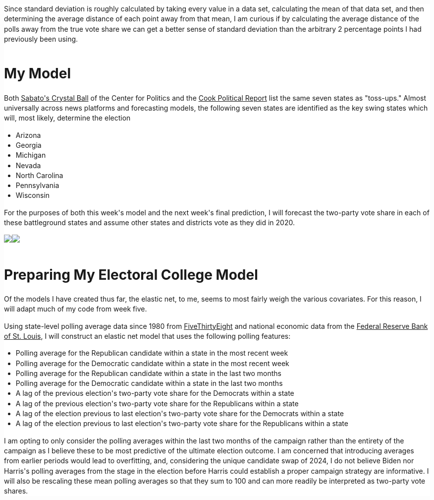 Since standard deviation is roughly calculated by taking every value in a data set, calculating the mean of that data set, and then determining the average distance of each point away from that mean, I am curious if by calculating the average distance of the polls away from the true vote share we can get a better sense of standard deviation than the arbitrary 2 percentage points I had previously been using.

# My Model 

Both [Sabato's Crystal Ball](https://centerforpolitics.org/crystalball/2024-president/) of the Center for Politics and the [Cook Political Report](https://www.cookpolitical.com/ratings/presidential-race-ratings) list the same seven states as "toss-ups." Almost universally across news platforms and forecasting models, the following seven states are identified as the key swing states which will, most likely, determine the election

- Arizona
- Georgia
- Michigan
- Nevada
- North Carolina
- Pennsylvania
- Wisconsin

For the purposes of both this week's model and the next week's final prediction, I will forecast the two-party vote share in each of these battleground states and assume other states and districts vote as they did in 2020.





<img src="{{< blogdown/postref >}}index_files/figure-html/unnamed-chunk-3-1.png" width="672" /><img src="{{< blogdown/postref >}}index_files/figure-html/unnamed-chunk-3-2.png" width="672" />

# Preparing My Electoral College Model

Of the models I have created thus far, the elastic net, to me, seems to most fairly weigh the various covariates. For this reason, I will adapt much of my code from week five.

Using state-level polling average data since 1980 from [FiveThirtyEight](https://projects.fivethirtyeight.com/polls/) and national economic data from the [Federal Reserve Bank of St. Louis](https://fred.stlouisfed.org/), I will construct an elastic net model that uses the following polling features:

- Polling average for the Republican candidate within a state in the most recent week
- Polling average for the Democratic candidate within a state in the most recent week
- Polling average for the Republican candidate within a state in the last two months
- Polling average for the Democratic candidate within a state in the last two months
- A lag of the previous election's two-party vote share for the Democrats within a state
- A lag of the previous election's two-party vote share for the Republicans within a state
- A lag of the election previous to last election's two-party vote share for the Democrats within a state
- A lag of the election previous to last election's two-party vote share for the Republicans within a state

I am opting to only consider the polling averages within the last two months of the campaign rather than the entirety of the campaign as I believe these to be most predictive of the ultimate election outcome. I am concerned that introducing averages from earlier periods would lead to overfitting, and, considering the unique candidate swap of 2024, I do not believe Biden nor Harris's polling averages from the stage in the election before Harris could establish a proper campaign strategy are informative. I will also be rescaling these mean polling averages so that they sum to 100 and can more readily be interpreted as two-party vote shares.
